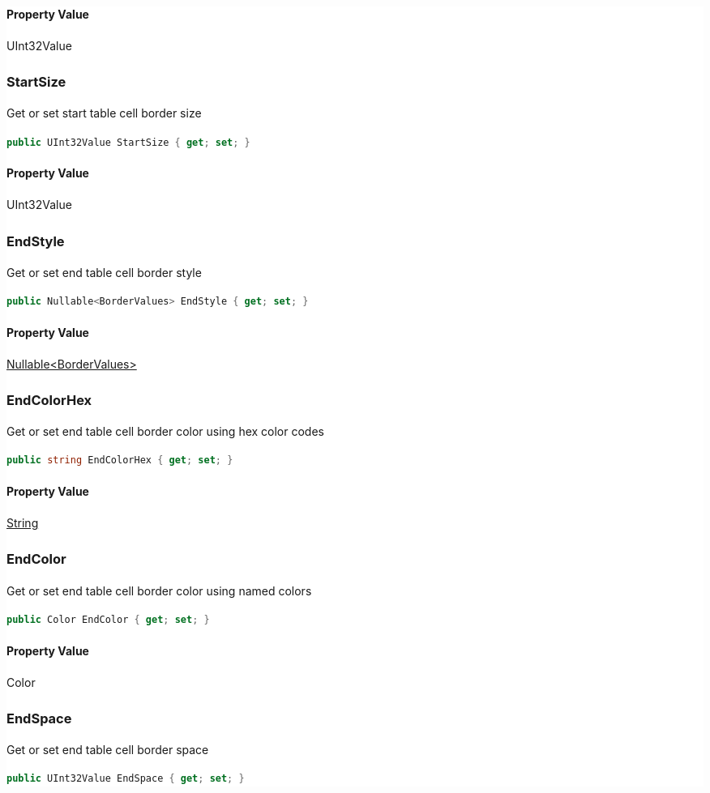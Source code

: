 #### Property Value

UInt32Value<br>

### **StartSize**

Get or set start table cell border size

```csharp
public UInt32Value StartSize { get; set; }
```

#### Property Value

UInt32Value<br>

### **EndStyle**

Get or set end table cell border style

```csharp
public Nullable<BorderValues> EndStyle { get; set; }
```

#### Property Value

[Nullable&lt;BorderValues&gt;](https://docs.microsoft.com/en-us/dotnet/api/system.nullable-1)<br>

### **EndColorHex**

Get or set end table cell border color using hex color codes

```csharp
public string EndColorHex { get; set; }
```

#### Property Value

[String](https://docs.microsoft.com/en-us/dotnet/api/system.string)<br>

### **EndColor**

Get or set end table cell border color using named colors

```csharp
public Color EndColor { get; set; }
```

#### Property Value

Color<br>

### **EndSpace**

Get or set end table cell border space

```csharp
public UInt32Value EndSpace { get; set; }
```

